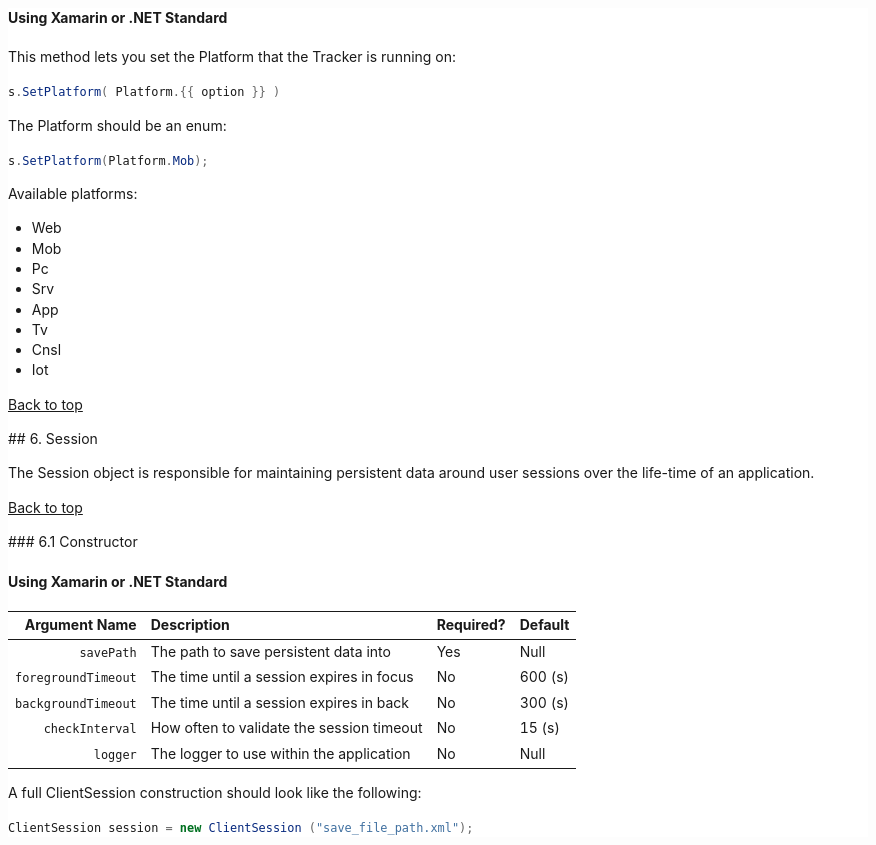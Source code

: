 #### Using Xamarin or .NET Standard 

This method lets you set the Platform that the Tracker is running on:

```csharp
s.SetPlatform( Platform.{{ option }} )
```

The Platform should be an enum:

```csharp
s.SetPlatform(Platform.Mob);
```

Available platforms:

* Web
* Mob
* Pc
* Srv
* App 
* Tv
* Cnsl
* Iot

[Back to top](#top)

<a name="session" />
## 6. Session

The Session object is responsible for maintaining persistent data around user sessions over the life-time of an application.

[Back to top](#top)

<a name="s-constructor" />
### 6.1 Constructor

#### Using Xamarin or .NET Standard 

| **Argument Name**   | **Description**                              | **Required?**  | **Default**   |
|--------------------:|:---------------------------------------------|:---------------|:--------------|
| `savePath`          | The path to save persistent data into        | Yes            | Null          |
| `foregroundTimeout` | The time until a session expires in focus    | No             | 600 (s)       |
| `backgroundTimeout` | The time until a session expires in back     | No             | 300 (s)       |
| `checkInterval`     | How often to validate the session timeout    | No             | 15 (s)        |
| `logger`            | The logger to use within the application     | No             | Null          |

A full ClientSession construction should look like the following:

```csharp
ClientSession session = new ClientSession ("save_file_path.xml");
```
